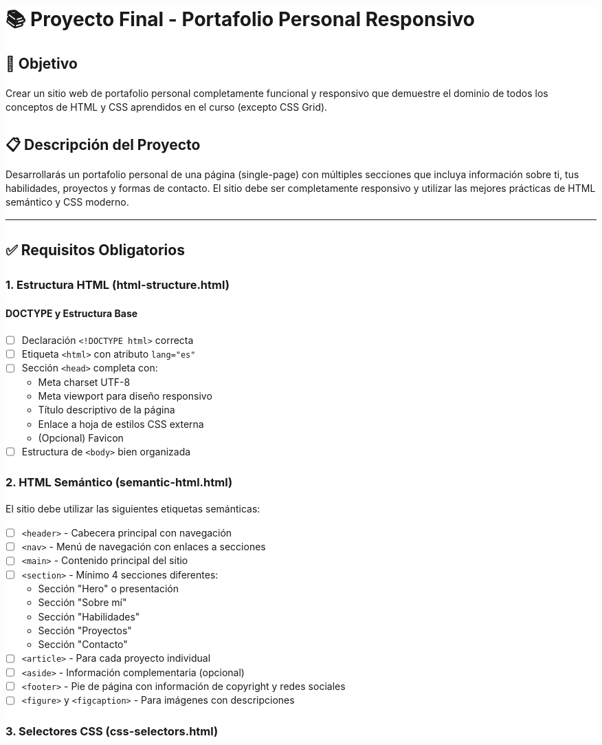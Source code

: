 # 📚 Proyecto Final - Portafolio Personal Responsivo

## 🎯 Objetivo

Crear un sitio web de portafolio personal completamente funcional y responsivo que demuestre el dominio de todos los conceptos de HTML y CSS aprendidos en el curso (excepto CSS Grid).

## 📋 Descripción del Proyecto

Desarrollarás un portafolio personal de una página (single-page) con múltiples secciones que incluya información sobre ti, tus habilidades, proyectos y formas de contacto. El sitio debe ser completamente responsivo y utilizar las mejores prácticas de HTML semántico y CSS moderno.

---

## ✅ Requisitos Obligatorios

### 1. Estructura HTML (html-structure.html)

#### DOCTYPE y Estructura Base
- [ ] Declaración `<!DOCTYPE html>` correcta
- [ ] Etiqueta `<html>` con atributo `lang="es"`
- [ ] Sección `<head>` completa con:
  - Meta charset UTF-8
  - Meta viewport para diseño responsivo
  - Título descriptivo de la página
  - Enlace a hoja de estilos CSS externa
  - (Opcional) Favicon
- [ ] Estructura de `<body>` bien organizada

### 2. HTML Semántico (semantic-html.html)

El sitio debe utilizar las siguientes etiquetas semánticas:

- [ ] `<header>` - Cabecera principal con navegación
- [ ] `<nav>` - Menú de navegación con enlaces a secciones
- [ ] `<main>` - Contenido principal del sitio
- [ ] `<section>` - Mínimo 4 secciones diferentes:
  - Sección "Hero" o presentación
  - Sección "Sobre mí"
  - Sección "Habilidades"
  - Sección "Proyectos"
  - Sección "Contacto"
- [ ] `<article>` - Para cada proyecto individual
- [ ] `<aside>` - Información complementaria (opcional)
- [ ] `<footer>` - Pie de página con información de copyright y redes sociales
- [ ] `<figure>` y `<figcaption>` - Para imágenes con descripciones

### 3. Selectores CSS (css-selectors.html)
